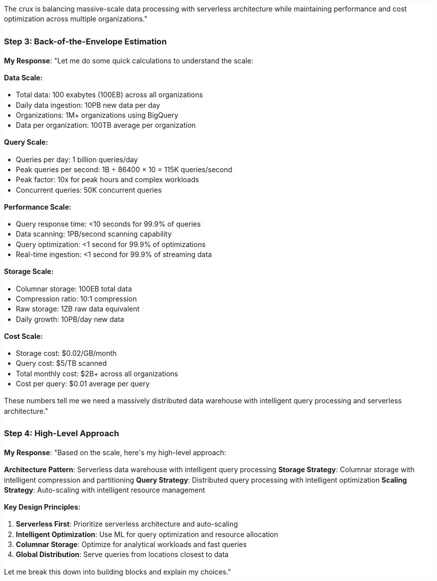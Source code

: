The crux is balancing massive-scale data processing with serverless architecture while maintaining performance and cost optimization across multiple organizations."

### **Step 3: Back-of-the-Envelope Estimation**

**My Response**: "Let me do some quick calculations to understand the scale:

**Data Scale:**
- Total data: 100 exabytes (100EB) across all organizations
- Daily data ingestion: 10PB new data per day
- Organizations: 1M+ organizations using BigQuery
- Data per organization: 100TB average per organization

**Query Scale:**
- Queries per day: 1 billion queries/day
- Peak queries per second: 1B ÷ 86400 × 10 = 115K queries/second
- Peak factor: 10x for peak hours and complex workloads
- Concurrent queries: 50K concurrent queries

**Performance Scale:**
- Query response time: <10 seconds for 99.9% of queries
- Data scanning: 1PB/second scanning capability
- Query optimization: <1 second for 99.9% of optimizations
- Real-time ingestion: <1 second for 99.9% of streaming data

**Storage Scale:**
- Columnar storage: 100EB total data
- Compression ratio: 10:1 compression
- Raw storage: 1ZB raw data equivalent
- Daily growth: 10PB/day new data

**Cost Scale:**
- Storage cost: $0.02/GB/month
- Query cost: $5/TB scanned
- Total monthly cost: $2B+ across all organizations
- Cost per query: $0.01 average per query

These numbers tell me we need a massively distributed data warehouse with intelligent query processing and serverless architecture."

### **Step 4: High-Level Approach**

**My Response**: "Based on the scale, here's my high-level approach:

**Architecture Pattern**: Serverless data warehouse with intelligent query processing
**Storage Strategy**: Columnar storage with intelligent compression and partitioning
**Query Strategy**: Distributed query processing with intelligent optimization
**Scaling Strategy**: Auto-scaling with intelligent resource management

**Key Design Principles:**
1. **Serverless First**: Prioritize serverless architecture and auto-scaling
2. **Intelligent Optimization**: Use ML for query optimization and resource allocation
3. **Columnar Storage**: Optimize for analytical workloads and fast queries
4. **Global Distribution**: Serve queries from locations closest to data

Let me break this down into building blocks and explain my choices."
